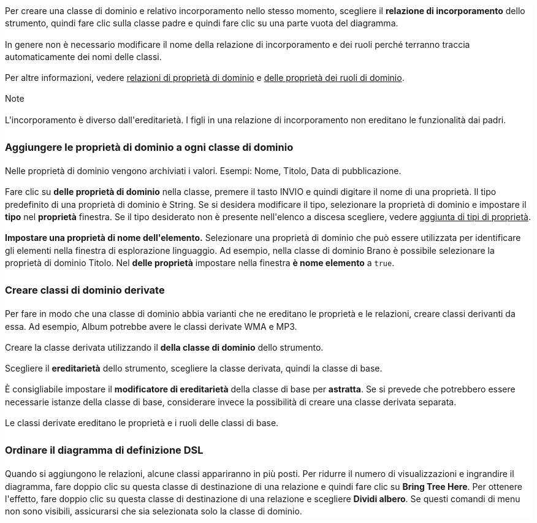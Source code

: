  Per creare una classe di dominio e relativo incorporamento nello stesso momento, scegliere il **relazione di incorporamento** dello strumento, quindi fare clic sulla classe padre e quindi fare clic su una parte vuota del diagramma.  
  
 In genere non è necessario modificare il nome della relazione di incorporamento e dei ruoli perché terranno traccia automaticamente dei nomi delle classi.  
  
 Per altre informazioni, vedere [relazioni di proprietà di dominio](../modeling/properties-of-domain-relationships.md) e [delle proprietà dei ruoli di dominio](../modeling/properties-of-domain-roles.md).  
  
> [!NOTE]
>  L'incorporamento è diverso dall'ereditarietà. I figli in una relazione di incorporamento non ereditano le funzionalità dai padri.  
  
### <a name="add-domain-properties-to-each-domain-class"></a>Aggiungere le proprietà di dominio a ogni classe di dominio  
 Nelle proprietà di dominio vengono archiviati i valori. Esempi: Nome, Titolo, Data di pubblicazione.  
  
 Fare clic su **delle proprietà di dominio** nella classe, premere il tasto INVIO e quindi digitare il nome di una proprietà. Il tipo predefinito di una proprietà di dominio è String. Se si desidera modificare il tipo, selezionare la proprietà di dominio e impostare il **tipo** nel **proprietà** finestra. Se il tipo desiderato non è presente nell'elenco a discesa scegliere, vedere [aggiunta di tipi di proprietà](#addTypes).  
  
 **Impostare una proprietà di nome dell'elemento.** Selezionare una proprietà di dominio che può essere utilizzata per identificare gli elementi nella finestra di esplorazione linguaggio. Ad esempio, nella classe di dominio Brano è possibile selezionare la proprietà di dominio Titolo. Nel **delle proprietà** impostare nella finestra **è nome elemento** a `true`.  
  
### <a name="create-derived-domain-classes"></a>Creare classi di dominio derivate  
 Per fare in modo che una classe di dominio abbia varianti che ne ereditano le proprietà e le relazioni, creare classi derivanti da essa. Ad esempio, Album potrebbe avere le classi derivate WMA e MP3.  
  
 Creare la classe derivata utilizzando il **della classe di dominio** dello strumento.  
  
 Scegliere il **ereditarietà** dello strumento, scegliere la classe derivata, quindi la classe di base.  
  
 È consigliabile impostare il **modificatore di ereditarietà** della classe di base per **astratta**. Se si prevede che potrebbero essere necessarie istanze della classe di base, considerare invece la possibilità di creare una classe derivata separata.  
  
 Le classi derivate ereditano le proprietà e i ruoli delle classi di base.  
  
### <a name="tidy-the-dsl-definition-diagram"></a>Ordinare il diagramma di definizione DSL  
 Quando si aggiungono le relazioni, alcune classi appariranno in più posti. Per ridurre il numero di visualizzazioni e ingrandire il diagramma, fare doppio clic su questa classe di destinazione di una relazione e quindi fare clic su **Bring Tree Here**. Per ottenere l'effetto, fare doppio clic su questa classe di destinazione di una relazione e scegliere **Dividi albero**. Se questi comandi di menu non sono visibili, assicurarsi che sia selezionata solo la classe di dominio.  
  